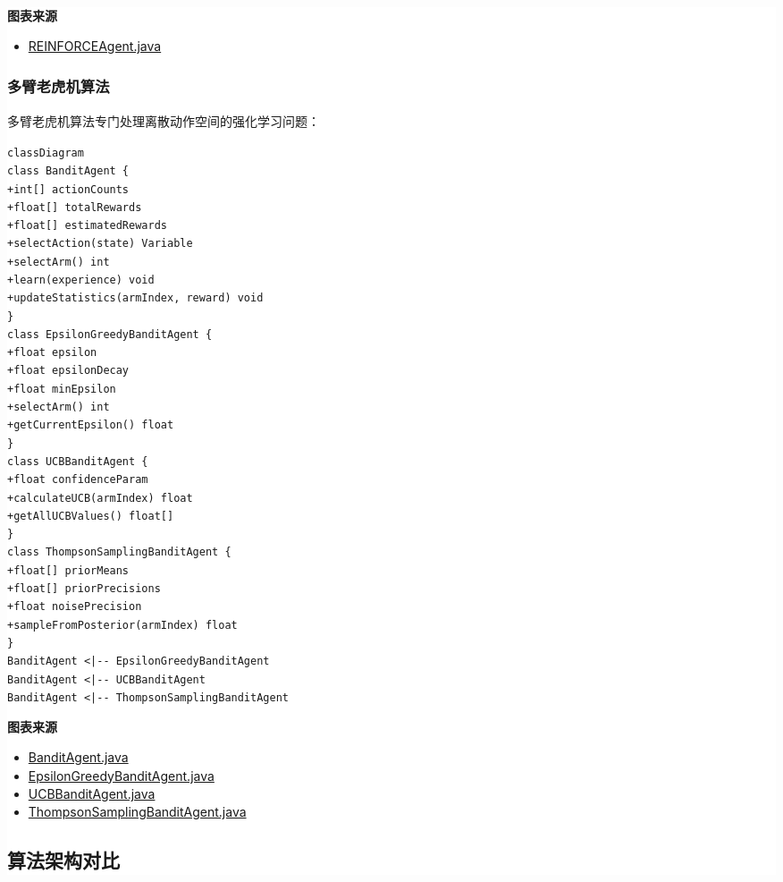 **图表来源**
- [REINFORCEAgent.java](file://tinyai-dl-rl/src/main/java/io/leavesfly/tinyai/rl/agent/REINFORCEAgent.java#L25-L100)

### 多臂老虎机算法

多臂老虎机算法专门处理离散动作空间的强化学习问题：

```mermaid
classDiagram
class BanditAgent {
+int[] actionCounts
+float[] totalRewards
+float[] estimatedRewards
+selectAction(state) Variable
+selectArm() int
+learn(experience) void
+updateStatistics(armIndex, reward) void
}
class EpsilonGreedyBanditAgent {
+float epsilon
+float epsilonDecay
+float minEpsilon
+selectArm() int
+getCurrentEpsilon() float
}
class UCBBanditAgent {
+float confidenceParam
+calculateUCB(armIndex) float
+getAllUCBValues() float[]
}
class ThompsonSamplingBanditAgent {
+float[] priorMeans
+float[] priorPrecisions
+float noisePrecision
+sampleFromPosterior(armIndex) float
}
BanditAgent <|-- EpsilonGreedyBanditAgent
BanditAgent <|-- UCBBanditAgent
BanditAgent <|-- ThompsonSamplingBanditAgent
```

**图表来源**
- [BanditAgent.java](file://tinyai-dl-rl/src/main/java/io/leavesfly/tinyai/rl/agent/BanditAgent.java#L15-L100)
- [EpsilonGreedyBanditAgent.java](file://tinyai-dl-rl/src/main/java/io/leavesfly/tinyai/rl/agent/EpsilonGreedyBanditAgent.java#L20-L80)
- [UCBBanditAgent.java](file://tinyai-dl-rl/src/main/java/io/leavesfly/tinyai/rl/agent/UCBBanditAgent.java#L25-L80)
- [ThompsonSamplingBanditAgent.java](file://tinyai-dl-rl/src/main/java/io/leavesfly/tinyai/rl/agent/ThompsonSamplingBanditAgent.java#L25-L100)

## 算法架构对比
